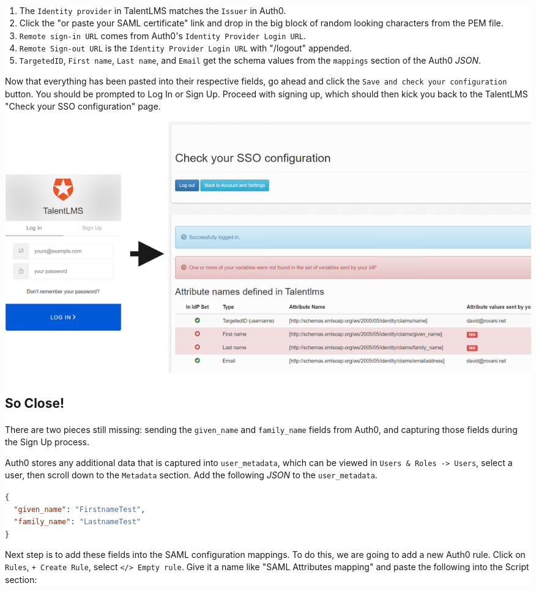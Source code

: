 1. The `Identity provider` in TalentLMS matches the `Issuer` in Auth0.
1. Click the "or paste your SAML certificate" link and drop in the big block of random looking characters from the PEM file.
1. `Remote sign-in URL` comes from Auth0's `Identity Provider Login URL`.
1. `Remote Sign-out URL` is the `Identity Provider Login URL` with "/logout" appended.
1. `TargetedID`, `First name`, `Last name`, and `Email` get the schema values from the `mappings` section of the Auth0 _JSON_.

Now that everything has been pasted into their respective fields, go ahead and click the `Save and check your configuration` button. You should be prompted to Log In or Sign Up. Proceed with signing up, which should then kick you back to the TalentLMS "Check your SSO configuration" page.

![TalentLMS Check your SSO configuration](/images/sso-step5-login-signup.png)

## So Close!

There are two pieces still missing: sending the `given_name` and `family_name` fields from Auth0, and capturing those fields during the Sign Up process.

Auth0 stores any additional data that is captured into `user_metadata`, which can be viewed in `Users & Roles -> Users`, select a user, then scroll down to the `Metadata` section. Add the following _JSON_ to the `user_metadata`.

```json
{
  "given_name": "FirstnameTest",
  "family_name": "LastnameTest"
}
```

Next step is to add these fields into the SAML configuration mappings. To do this, we are going to add a new Auth0 rule. Click on `Rules`, `+ Create Rule`, select `</> Empty rule`. Give it a name like "SAML Attributes mapping" and paste the following into the Script section:
